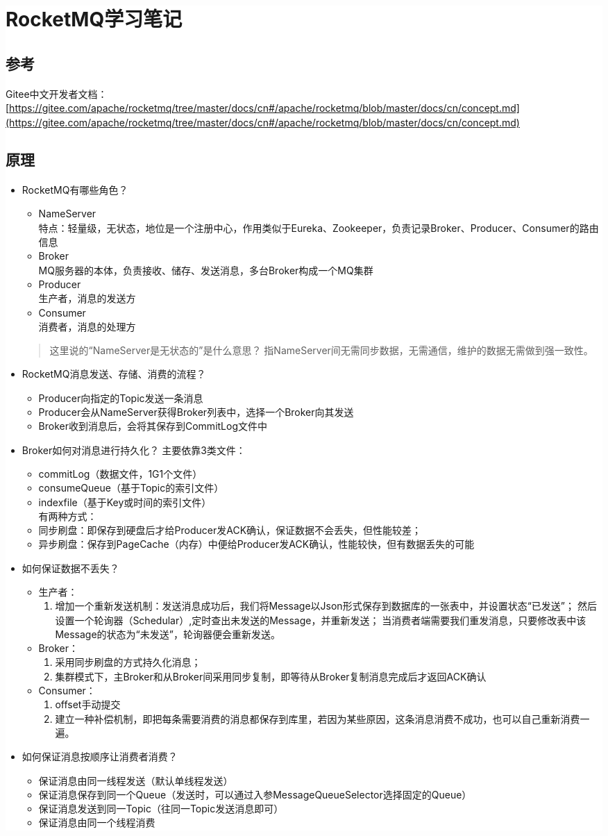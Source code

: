 # RocketMQ学习笔记

## 参考
Gitee中文开发者文档：[https://gitee.com/apache/rocketmq/tree/master/docs/cn#/apache/rocketmq/blob/master/docs/cn/concept.md](https://gitee.com/apache/rocketmq/tree/master/docs/cn#/apache/rocketmq/blob/master/docs/cn/concept.md)

## 原理

* RocketMQ有哪些角色？
  - NameServer  
    特点：轻量级，无状态，地位是一个注册中心，作用类似于Eureka、Zookeeper，负责记录Broker、Producer、Consumer的路由信息
  - Broker  
    MQ服务器的本体，负责接收、储存、发送消息，多台Broker构成一个MQ集群
  - Producer  
    生产者，消息的发送方
  - Consumer  
    消费者，消息的处理方

  > 这里说的“NameServer是无状态的”是什么意思？
  > 指NameServer间无需同步数据，无需通信，维护的数据无需做到强一致性。

* RocketMQ消息发送、存储、消费的流程？
  - Producer向指定的Topic发送一条消息  
  - Producer会从NameServer获得Broker列表中，选择一个Broker向其发送  
  - Broker收到消息后，会将其保存到CommitLog文件中  

* Broker如何对消息进行持久化？
  主要依靠3类文件：
  - commitLog（数据文件，1G1个文件）  
  - consumeQueue（基于Topic的索引文件）  
  - indexfile（基于Key或时间的索引文件）  
  有两种方式：  
  - 同步刷盘：即保存到硬盘后才给Producer发ACK确认，保证数据不会丢失，但性能较差；
  - 异步刷盘：保存到PageCache（内存）中便给Producer发ACK确认，性能较快，但有数据丢失的可能

* 如何保证数据不丢失？
  - 生产者：
    1. 增加一个重新发送机制：发送消息成功后，我们将Message以Json形式保存到数据库的一张表中，并设置状态“已发送”；
       然后设置一个轮询器（Schedular）,定时查出未发送的Message，并重新发送；
       当消费者端需要我们重发消息，只要修改表中该Message的状态为“未发送”，轮询器便会重新发送。
  - Broker：
    1. 采用同步刷盘的方式持久化消息；
    2. 集群模式下，主Broker和从Broker间采用同步复制，即等待从Broker复制消息完成后才返回ACK确认
  - Consumer：
    1. offset手动提交
    2. 建立一种补偿机制，即把每条需要消费的消息都保存到库里，若因为某些原因，这条消息消费不成功，也可以自己重新消费一遍。


* 如何保证消息按顺序让消费者消费？
  - 保证消息由同一线程发送（默认单线程发送）
  - 保证消息保存到同一个Queue（发送时，可以通过入参MessageQueueSelector选择固定的Queue）
  - 保证消息发送到同一Topic（往同一Topic发送消息即可）
  - 保证消息由同一个线程消费
